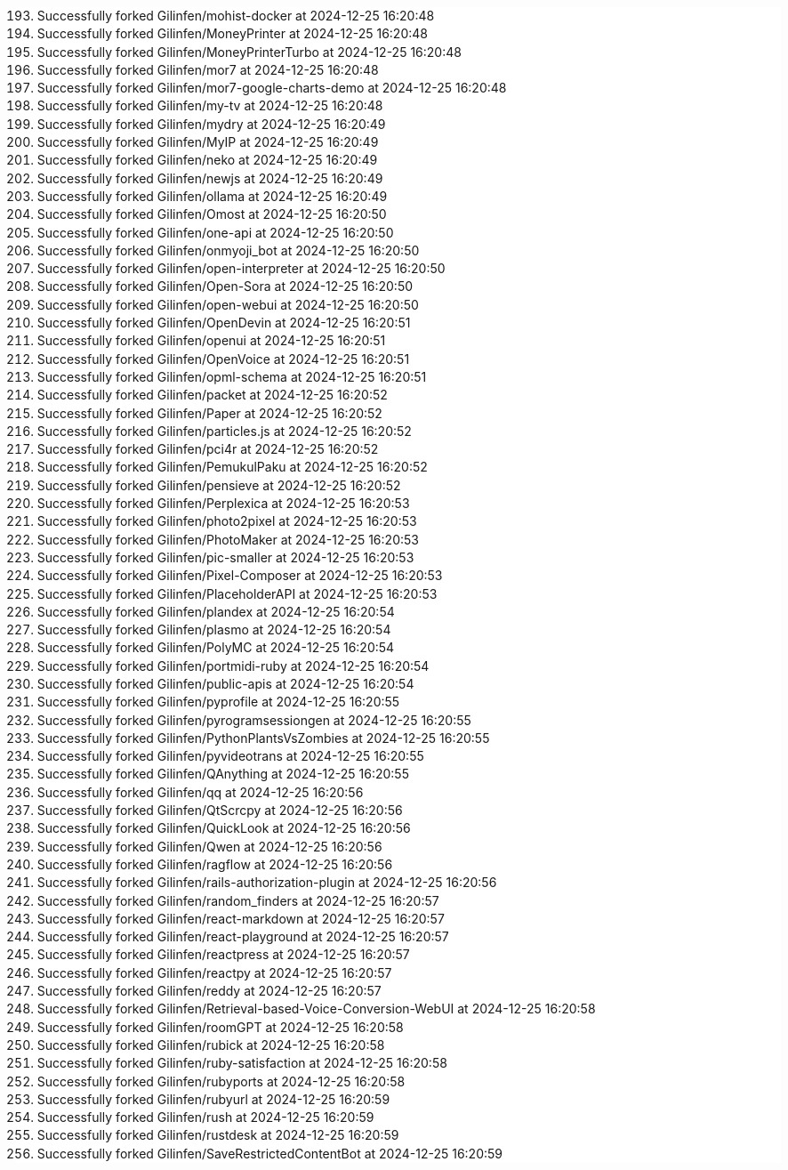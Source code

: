 193. Successfully forked Gilinfen/mohist-docker at 2024-12-25 16:20:48
194. Successfully forked Gilinfen/MoneyPrinter at 2024-12-25 16:20:48
195. Successfully forked Gilinfen/MoneyPrinterTurbo at 2024-12-25 16:20:48
196. Successfully forked Gilinfen/mor7 at 2024-12-25 16:20:48
197. Successfully forked Gilinfen/mor7-google-charts-demo at 2024-12-25 16:20:48
198. Successfully forked Gilinfen/my-tv at 2024-12-25 16:20:48
199. Successfully forked Gilinfen/mydry at 2024-12-25 16:20:49
200. Successfully forked Gilinfen/MyIP at 2024-12-25 16:20:49
201. Successfully forked Gilinfen/neko at 2024-12-25 16:20:49
202. Successfully forked Gilinfen/newjs at 2024-12-25 16:20:49
203. Successfully forked Gilinfen/ollama at 2024-12-25 16:20:49
204. Successfully forked Gilinfen/Omost at 2024-12-25 16:20:50
205. Successfully forked Gilinfen/one-api at 2024-12-25 16:20:50
206. Successfully forked Gilinfen/onmyoji_bot at 2024-12-25 16:20:50
207. Successfully forked Gilinfen/open-interpreter at 2024-12-25 16:20:50
208. Successfully forked Gilinfen/Open-Sora at 2024-12-25 16:20:50
209. Successfully forked Gilinfen/open-webui at 2024-12-25 16:20:50
210. Successfully forked Gilinfen/OpenDevin at 2024-12-25 16:20:51
211. Successfully forked Gilinfen/openui at 2024-12-25 16:20:51
212. Successfully forked Gilinfen/OpenVoice at 2024-12-25 16:20:51
213. Successfully forked Gilinfen/opml-schema at 2024-12-25 16:20:51
214. Successfully forked Gilinfen/packet at 2024-12-25 16:20:52
215. Successfully forked Gilinfen/Paper at 2024-12-25 16:20:52
216. Successfully forked Gilinfen/particles.js at 2024-12-25 16:20:52
217. Successfully forked Gilinfen/pci4r at 2024-12-25 16:20:52
218. Successfully forked Gilinfen/PemukulPaku at 2024-12-25 16:20:52
219. Successfully forked Gilinfen/pensieve at 2024-12-25 16:20:52
220. Successfully forked Gilinfen/Perplexica at 2024-12-25 16:20:53
221. Successfully forked Gilinfen/photo2pixel at 2024-12-25 16:20:53
222. Successfully forked Gilinfen/PhotoMaker at 2024-12-25 16:20:53
223. Successfully forked Gilinfen/pic-smaller at 2024-12-25 16:20:53
224. Successfully forked Gilinfen/Pixel-Composer at 2024-12-25 16:20:53
225. Successfully forked Gilinfen/PlaceholderAPI at 2024-12-25 16:20:53
226. Successfully forked Gilinfen/plandex at 2024-12-25 16:20:54
227. Successfully forked Gilinfen/plasmo at 2024-12-25 16:20:54
228. Successfully forked Gilinfen/PolyMC at 2024-12-25 16:20:54
229. Successfully forked Gilinfen/portmidi-ruby at 2024-12-25 16:20:54
230. Successfully forked Gilinfen/public-apis at 2024-12-25 16:20:54
231. Successfully forked Gilinfen/pyprofile at 2024-12-25 16:20:55
232. Successfully forked Gilinfen/pyrogramsessiongen at 2024-12-25 16:20:55
233. Successfully forked Gilinfen/PythonPlantsVsZombies at 2024-12-25 16:20:55
234. Successfully forked Gilinfen/pyvideotrans at 2024-12-25 16:20:55
235. Successfully forked Gilinfen/QAnything at 2024-12-25 16:20:55
236. Successfully forked Gilinfen/qq at 2024-12-25 16:20:56
237. Successfully forked Gilinfen/QtScrcpy at 2024-12-25 16:20:56
238. Successfully forked Gilinfen/QuickLook at 2024-12-25 16:20:56
239. Successfully forked Gilinfen/Qwen at 2024-12-25 16:20:56
240. Successfully forked Gilinfen/ragflow at 2024-12-25 16:20:56
241. Successfully forked Gilinfen/rails-authorization-plugin at 2024-12-25 16:20:56
242. Successfully forked Gilinfen/random_finders at 2024-12-25 16:20:57
243. Successfully forked Gilinfen/react-markdown at 2024-12-25 16:20:57
244. Successfully forked Gilinfen/react-playground at 2024-12-25 16:20:57
245. Successfully forked Gilinfen/reactpress at 2024-12-25 16:20:57
246. Successfully forked Gilinfen/reactpy at 2024-12-25 16:20:57
247. Successfully forked Gilinfen/reddy at 2024-12-25 16:20:57
248. Successfully forked Gilinfen/Retrieval-based-Voice-Conversion-WebUI at 2024-12-25 16:20:58
249. Successfully forked Gilinfen/roomGPT at 2024-12-25 16:20:58
250. Successfully forked Gilinfen/rubick at 2024-12-25 16:20:58
251. Successfully forked Gilinfen/ruby-satisfaction at 2024-12-25 16:20:58
252. Successfully forked Gilinfen/rubyports at 2024-12-25 16:20:58
253. Successfully forked Gilinfen/rubyurl at 2024-12-25 16:20:59
254. Successfully forked Gilinfen/rush at 2024-12-25 16:20:59
255. Successfully forked Gilinfen/rustdesk at 2024-12-25 16:20:59
256. Successfully forked Gilinfen/SaveRestrictedContentBot at 2024-12-25 16:20:59